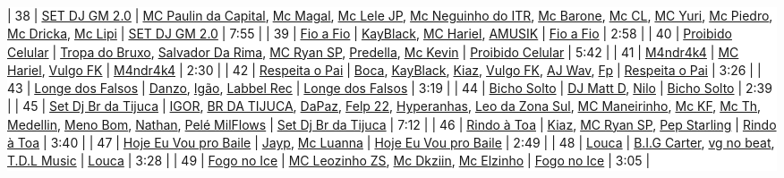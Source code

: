 | 38 | [SET DJ GM 2.0](https://open.spotify.com/track/38BuaDkieTqCDqaawXsf78) | [MC Paulin da Capital](https://open.spotify.com/artist/592JnViQ2tot63c1SbtgK2), [Mc Magal](https://open.spotify.com/artist/2FDaBZt51fOXh2rbHL8Afr), [Mc Lele JP](https://open.spotify.com/artist/1mV9h1AwhRXSjBFcYpajgY), [Mc Neguinho do ITR](https://open.spotify.com/artist/6TxINSxeDX9C70nAiJZoVA), [Mc Barone](https://open.spotify.com/artist/5b7N6Le7TXrNRdoTcqOLMF), [Mc CL](https://open.spotify.com/artist/2I6tDfWEkn4Ozfb6ePjRX4), [MC Yuri](https://open.spotify.com/artist/2FHS70d0Slskx7fTNkGRzF), [Mc Piedro](https://open.spotify.com/artist/4fBAsjJmj6lwaOuWS15stg), [Mc Dricka](https://open.spotify.com/artist/4d175LvxCzxt5vHbJyv49q), [Mc Lipi](https://open.spotify.com/artist/0cjkWe9VXcECGiOEHFuTfc) | [SET DJ GM 2.0](https://open.spotify.com/album/7MNRt1Veypg7CQ3MGortjE) | 7:55 |
| 39 | [Fio a Fio](https://open.spotify.com/track/6XFykQIcRhoIhud5NZSsyL) | [KayBlack](https://open.spotify.com/artist/2h5Ha0ZiMFmOQD3iYcSXsy), [MC Hariel](https://open.spotify.com/artist/0pcoadNMmvrUyab1RxWBoV), [AMUSIK](https://open.spotify.com/artist/48r1nXoaPXPSx1LoM0Rnzl) | [Fio a Fio](https://open.spotify.com/album/0G681ObSuAOUg6LVMV5bu5) | 2:58 |
| 40 | [Proibido Celular](https://open.spotify.com/track/1cbldhFuXiqB8nH9SOBkCq) | [Tropa do Bruxo](https://open.spotify.com/artist/4s3lxX76LwxzMdQEAFYdzv), [Salvador Da Rima](https://open.spotify.com/artist/3zUcyANWSbo98ikca4ugrV), [MC Ryan SP](https://open.spotify.com/artist/75i9GaW2MJUgt4BkdUnuUY), [Predella](https://open.spotify.com/artist/3lMQtpA4i6FrIe6DmDfDVa), [Mc Kevin](https://open.spotify.com/artist/5pBMkZNIlbGTH3hrsQJqAa) | [Proibido Celular](https://open.spotify.com/album/1dKGVFck2RB0EuEECkXzXR) | 5:42 |
| 41 | [M4ndr4k4](https://open.spotify.com/track/0dwr8PSsYkf0PaLbYIzRj4) | [MC Hariel](https://open.spotify.com/artist/0pcoadNMmvrUyab1RxWBoV), [Vulgo FK](https://open.spotify.com/artist/27azwwkxutWL1BWMkgNIh0) | [M4ndr4k4](https://open.spotify.com/album/7EAkSlUVCawHN3DxDxjNeR) | 2:30 |
| 42 | [Respeita o Pai](https://open.spotify.com/track/4ixgzWpNnHZOFOiTPAqs3S) | [Boca](https://open.spotify.com/artist/7DM9mUj11mLXmrtgw8YxaX), [KayBlack](https://open.spotify.com/artist/2h5Ha0ZiMFmOQD3iYcSXsy), [Kiaz](https://open.spotify.com/artist/6Ae0wz09vBFYZXJ2bJAKUl), [Vulgo FK](https://open.spotify.com/artist/27azwwkxutWL1BWMkgNIh0), [AJ Wav](https://open.spotify.com/artist/7zVUKHKN1NSVZx7LMsG3B8), [Fp](https://open.spotify.com/artist/3sKBv3XM7BLvDxKeAstmcC) | [Respeita o Pai](https://open.spotify.com/album/6UCVuHlTrxtGheLrpPDdIG) | 3:26 |
| 43 | [Longe dos Falsos](https://open.spotify.com/track/4rGzXzn5pUmf96MnX185pH) | [Danzo](https://open.spotify.com/artist/5ZyT4ZJtpQdihQ7MTMTluE), [Igão](https://open.spotify.com/artist/5SholNdfQZrHBSrOJ6C34X), [Labbel Rec](https://open.spotify.com/artist/4tfQzFEhNTBnKUrYueeLKX) | [Longe dos Falsos](https://open.spotify.com/album/46PJMPLnYVB5cdFnep1AWf) | 3:19 |
| 44 | [Bicho Solto](https://open.spotify.com/track/1hppsF1Yb1WNuMK28Boguc) | [DJ Matt D](https://open.spotify.com/artist/1rIc4yTieeRq25NA3T8RQ5), [Nilo](https://open.spotify.com/artist/5uD6uRKj2xYxpqx8bscaco) | [Bicho Solto](https://open.spotify.com/album/2Wma4pTFGzWmhdvIBAZtQy) | 2:39 |
| 45 | [Set Dj Br da Tijuca](https://open.spotify.com/track/7gjiDfXZTBIrh4VNvYE4rh) | [IGOR](https://open.spotify.com/artist/4zCVTLvRnKYmkVyCxfV2ny), [BR DA TIJUCA](https://open.spotify.com/artist/7KEk6kxe9YqyuVg9QeMVNQ), [DaPaz](https://open.spotify.com/artist/7K2fTRYnc7VBDXX0GtM9O1), [Felp 22](https://open.spotify.com/artist/56IPf5d631ccKOTmo8RFHK), [Hyperanhas](https://open.spotify.com/artist/7oNGVWHSEpvIGJpNDtgudz), [Leo da Zona Sul](https://open.spotify.com/artist/7ylv7b3bmpR5NC2OilrZmo), [MC Maneirinho](https://open.spotify.com/artist/3M8aD9XWxfel3jZakRbibZ), [Mc KF](https://open.spotify.com/artist/2zaQ4hz4xLgGGtABoUS8kf), [Mc Th](https://open.spotify.com/artist/0bg3fNpRQgZTCAg3Bseyly), [Medellin](https://open.spotify.com/artist/06zC1Z0YDLeWPBLIEAkswh), [Meno Bom](https://open.spotify.com/artist/2becfxwincSfFiB1duhonS), [Nathan](https://open.spotify.com/artist/2ZBQCf1PXTCH95h3msgluA), [Pelé MilFlows](https://open.spotify.com/artist/4WbHbolEKZIhnkO2xv2Lm0) | [Set Dj Br da Tijuca](https://open.spotify.com/album/30Rici9GQYROvdO1MLaV9g) | 7:12 |
| 46 | [Rindo à Toa](https://open.spotify.com/track/60bmSo6VUfLzGHfzsCkaPT) | [Kiaz](https://open.spotify.com/artist/6Ae0wz09vBFYZXJ2bJAKUl), [MC Ryan SP](https://open.spotify.com/artist/75i9GaW2MJUgt4BkdUnuUY), [Pep Starling](https://open.spotify.com/artist/2OKT3UlyCvDefb14iq4E71) | [Rindo à Toa](https://open.spotify.com/album/3zA5dXoPunXQnP4RgjlNgk) | 3:40 |
| 47 | [Hoje Eu Vou pro Baile](https://open.spotify.com/track/64ukI7A6B47iEH5BPOatCS) | [Jayp](https://open.spotify.com/artist/4B89qqZfta5V4f2tV0JS7O), [Mc Luanna](https://open.spotify.com/artist/6VpdTQWCRE01WVoEuby2a6) | [Hoje Eu Vou pro Baile](https://open.spotify.com/album/7fDdSbq7z3yk6zYu9czxKJ) | 2:49 |
| 48 | [Louca](https://open.spotify.com/track/2fWQW9vuTUfHhq4SbuC9aD) | [B.I.G Carter](https://open.spotify.com/artist/4FfTbOUdugEh4aAUj2vM70), [vg no beat](https://open.spotify.com/artist/7FH0V464o9KfPAWLH7nZEk), [T.D.L Music](https://open.spotify.com/artist/4ZpCGXNbBVYbVht0txq54g) | [Louca](https://open.spotify.com/album/5FKM6iOGDE76xc8l2co4fm) | 3:28 |
| 49 | [Fogo no Ice](https://open.spotify.com/track/3zA5no039chKs0WXMtSIds) | [MC Leozinho ZS](https://open.spotify.com/artist/6VyttZwyEMGBl90oGdKCB8), [Mc Dkziin](https://open.spotify.com/artist/06CW6ZcdRZc14gC6wr3bt6), [Mc Elzinho](https://open.spotify.com/artist/0ZxaFFP6WY6dpiJVGhobZR) | [Fogo no Ice](https://open.spotify.com/album/4rgyqX7VN1sWgfCfhNa4bF) | 3:05 |